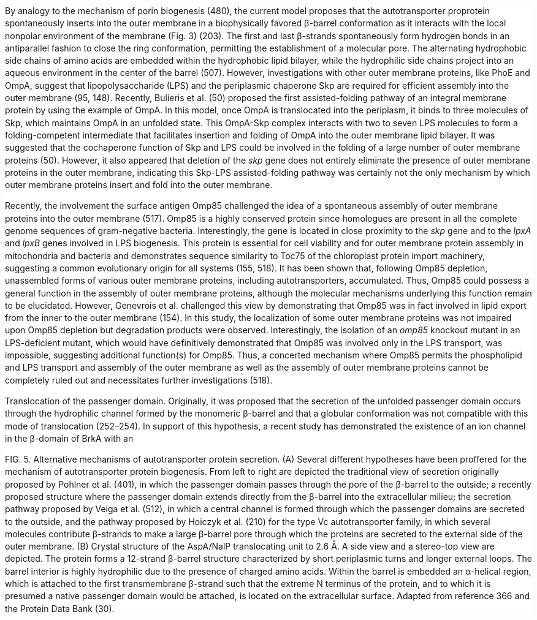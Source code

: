 By analogy to the mechanism of porin biogenesis (480), the current model proposes that the autotransporter proprotein spontaneously inserts into the outer membrane in a biophysically favored β-barrel conformation as it interacts with the local nonpolar environment of the membrane (Fig. 3) (203). The first and last β-strands spontaneously form hydrogen bonds in an antiparallel fashion to close the ring conformation, permitting the establishment of a molecular pore. The alternating hydrophobic side chains of amino acids are embedded within the hydrophobic lipid bilayer, while the hydrophilic side chains project into an aqueous environment in the center of the barrel (507). However, investigations with other outer membrane proteins, like PhoE and OmpA, suggest that lipopolysaccharide (LPS) and the periplasmic chaperone Skp are required for efficient assembly into the outer membrane (95, 148). Recently, Bulieris et al. (50) proposed the first assisted-folding pathway of an integral membrane protein by using the example of OmpA. In this model, once OmpA is translocated into the periplasm, it binds to three molecules of Skp, which maintains OmpA in an unfolded state. This OmpA-Skp complex interacts with two to seven LPS molecules to form a folding-competent intermediate that facilitates insertion and folding of OmpA into the outer membrane lipid bilayer. It was suggested that the cochaperone function of Skp and LPS could be involved in the folding of a large number of outer membrane proteins (50). However, it also appeared that deletion of the *skp* gene does not entirely eliminate the presence of outer membrane proteins in the outer membrane, indicating this Skp-LPS assisted-folding pathway was certainly not the only mechanism by which outer membrane proteins insert and fold into the outer membrane.

Recently, the involvement the surface antigen Omp85 challenged the idea of a spontaneous assembly of outer membrane proteins into the outer membrane (517). Omp85 is a highly conserved protein since homologues are present in all the complete genome sequences of gram-negative bacteria. Interestingly, the gene is located in close proximity to the *skp* gene and to the *lpxA* and *lpxB* genes involved in LPS biogenesis. This protein is essential for cell viability and for outer membrane protein assembly in mitochondria and bacteria and demonstrates sequence similarity to Toc75 of the chloroplast protein import machinery, suggesting a common evolutionary origin for all systems (155, 518). It has been shown that, following Omp85 depletion, unassembled forms of various outer membrane proteins, including autotransporters, accumulated. Thus, Omp85 could possess a general function in the assembly of outer membrane proteins, although the molecular mechanisms underlying this function remain to be elucidated. However, Genevrois et al. challenged this view by demonstrating that Omp85 was in fact involved in lipid export from the inner to the outer membrane (154). In this study, the localization of some outer membrane proteins was not impaired upon Omp85 depletion but degradation products were observed. Interestingly, the isolation of an *omp85* knockout mutant in an LPS-deficient mutant, which would have definitively demonstrated that Omp85 was involved only in the LPS transport, was impossible, suggesting additional function(s) for Omp85. Thus, a concerted mechanism where Omp85 permits the phospholipid and LPS transport and assembly of the outer membrane as well as the assembly of outer membrane proteins cannot be completely ruled out and necessitates further investigations (518).

Translocation of the passenger domain. Originally, it was proposed that the secretion of the unfolded passenger domain occurs through the hydrophilic channel formed by the monomeric β-barrel and that a globular conformation was not compatible with this mode of translocation (252–254). In support of this hypothesis, a recent study has demonstrated the existence of an ion channel in the β-domain of BrkA with an

FIG. 5. Alternative mechanisms of autotransporter protein secretion. (A) Several different hypotheses have been proffered for the mechanism of autotransporter protein biogenesis. From left to right are depicted the traditional view of secretion originally proposed by Pohlner et al. (401), in which the passenger domain passes through the pore of the β-barrel to the outside; a recently proposed structure where the passenger domain extends directly from the β-barrel into the extracellular milieu; the secretion pathway proposed by Veiga et al. (512), in which a central channel is formed through which the passenger domains are secreted to the outside, and the pathway proposed by Hoiczyk et al. (210) for the type Vc autotransporter family, in which several molecules contribute β-strands to make a large β-barrel pore through which the proteins are secreted to the external side of the outer membrane. (B) Crystal structure of the AspA/NalP translocating unit to 2.6 Å. A side view and a stereo-top view are depicted. The protein forms a 12-strand β-barrel structure characterized by short periplasmic turns and longer external loops. The barrel interior is highly hydrophilic due to the presence of charged amino acids. Within the barrel is embedded an α-helical region, which is attached to the first transmembrane β-strand such that the extreme N terminus of the protein, and to which it is presumed a native passenger domain would be attached, is located on the extracellular surface. Adapted from reference 366 and the Protein Data Bank (30).

